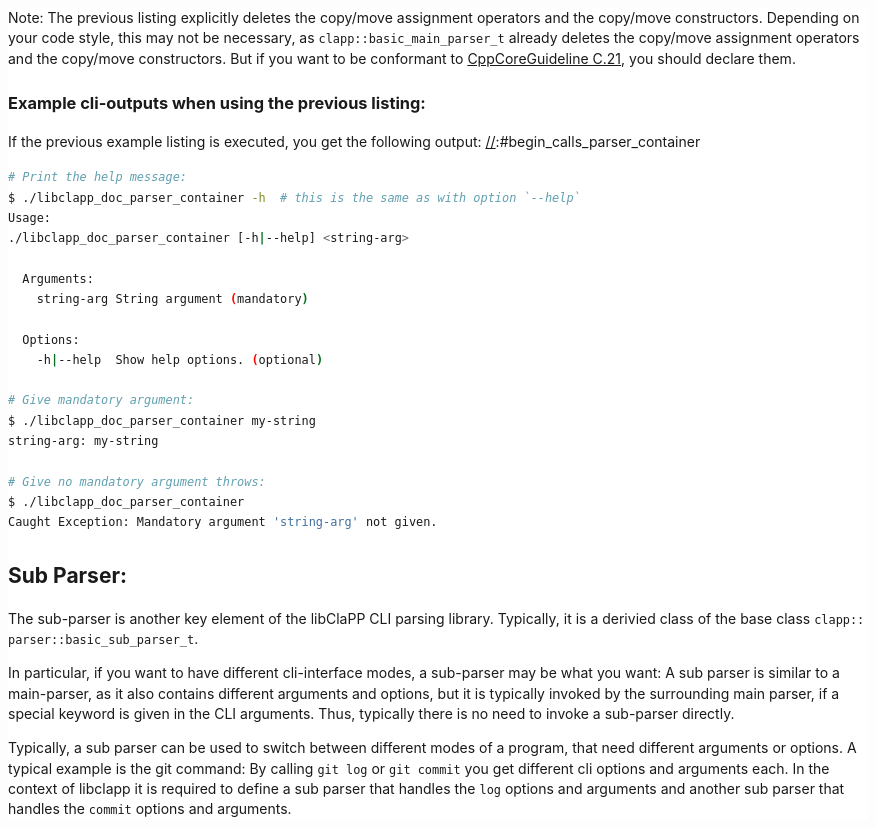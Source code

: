 
Note: The previous listing explicitly deletes the copy/move assignment operators and the copy/move constructors.
Depending on your code style, this may not be necessary, as `clapp::basic_main_parser_t` already deletes the copy/move assignment operators and the copy/move constructors.
But if you want to be conformant to [CppCoreGuideline C.21](https://github.com/isocpp/CppCoreGuidelines/blob/master/CppCoreGuidelines.md#c21-if-you-define-or-delete-any-default-operation-define-or-delete-them-all), you should declare them.

### Example cli-outputs when using the previous listing:
If the previous example listing is executed, you get the following output:
[//]:#begin_calls_parser_container
```bash
# Print the help message:
$ ./libclapp_doc_parser_container -h  # this is the same as with option `--help`
Usage:
./libclapp_doc_parser_container [-h|--help] <string-arg>

  Arguments:
    string-arg String argument (mandatory)

  Options:
    -h|--help  Show help options. (optional)

# Give mandatory argument:
$ ./libclapp_doc_parser_container my-string
string-arg: my-string

# Give no mandatory argument throws:
$ ./libclapp_doc_parser_container
Caught Exception: Mandatory argument 'string-arg' not given.

```
[//]:#end_calls_parser_container

Sub Parser:
-----------
The sub-parser is another key element of the libClaPP CLI parsing library.
Typically, it is a derivied class of the base class `clapp::parser::basic_sub_parser_t`.

In particular, if you want to have different cli-interface modes, a sub-parser may be what you want:
A sub parser is similar to a main-parser, as it also contains different arguments and options, 
but it is typically invoked by the surrounding main parser, if a special keyword is given in the CLI 
arguments.
Thus, typically there is no need to invoke a sub-parser directly.

Typically, a sub parser can be used to switch between different modes of a program, that need different
arguments or options.
A typical example is the git command: By calling `git log` or `git commit` you get different cli options and arguments each.
In the context of libclapp it is required to define a sub parser that handles the `log` options and arguments 
and another sub parser that handles the `commit` options and arguments.
